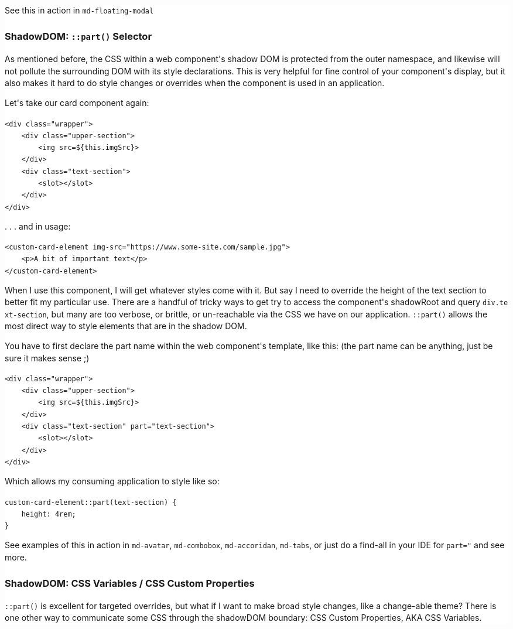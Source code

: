 See this in action in `md-floating-modal`

### ShadowDOM: `::part()` Selector
As mentioned before, the CSS within a web component's shadow DOM is protected from the outer namespace, and likewise will not pollute the surrounding DOM with its style declarations. This is very helpful for fine control of your component's display, but it also makes it hard to do style changes or overrides when the component is used in an application.

Let's take our card component again:
```htmlembedded=
<div class="wrapper">
    <div class="upper-section">
        <img src=${this.imgSrc}>
    </div>
    <div class="text-section">
        <slot></slot>
    </div>
</div>
```
. . . and in usage:
```htmlembedded=
<custom-card-element img-src="https://www.some-site.com/sample.jpg">
    <p>A bit of important text</p>
</custom-card-element>
```
When I use this component, I will get whatever styles come with it. But say I need to override the height of the text section to better fit my particular use. There are a handful of tricky ways to get try to access the component's shadowRoot and query `div.text-section`, but many are too verbose, or brittle, or un-reachable via the CSS we have on our application. `::part()` allows the most direct way to style elements that are in the shadow DOM.

You have to first declare the part name within the web component's template, like this: (the part name can be anything, just be sure it makes sense ;)
```htmlembedded=
<div class="wrapper">
    <div class="upper-section">
        <img src=${this.imgSrc}>
    </div>
    <div class="text-section" part="text-section">
        <slot></slot>
    </div>
</div>
```
Which allows my consuming application to style like so:
```css=
custom-card-element::part(text-section) {
    height: 4rem;
}
```

See examples of this in action in `md-avatar`, `md-combobox`, `md-accoridan`, `md-tabs`, or just do a find-all in your IDE for `part="` and see more.

### ShadowDOM: CSS Variables / CSS Custom Properties
`::part()` is excellent for targeted overrides, but what if I want to make broad style changes, like a change-able theme? There is one other way to communicate some CSS through the shadowDOM boundary: CSS Custom Properties, AKA CSS Variables.
